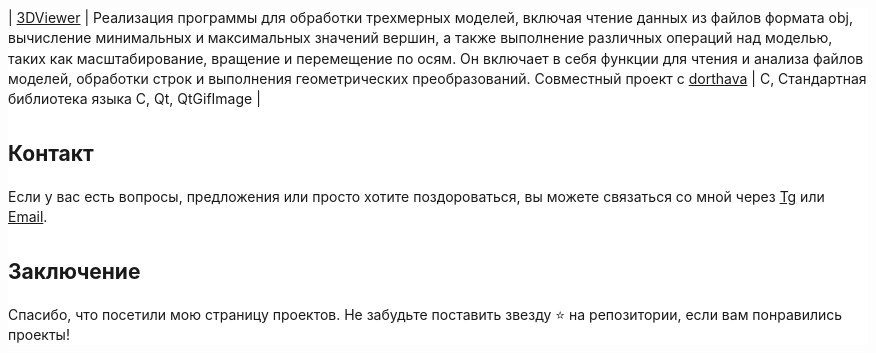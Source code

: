 | [3DViewer](https://github.com/crazyMrs/s21code/tree/main/C/3DViewer) | Реализация программы для обработки трехмерных моделей, включая чтение данных из файлов формата obj, вычисление минимальных и максимальных значений вершин, а также выполнение различных операций над моделью, таких как масштабирование, вращение и перемещение по осям. Он включает в себя функции для чтения и анализа файлов моделей, обработки строк и выполнения геометрических преобразований. Совместный проект с [dorthava](https://github.com/Dorthava) | C, Стандартная библиотека языка C, Qt, QtGifImage |

## Контакт

Если у вас есть вопросы, предложения или просто хотите поздороваться, вы можете связаться со мной через [Tg](https://t.me/@SashaYakovleva) или [Email](mailto:satsura_sirena@mail.ru).

## Заключение

Спасибо, что посетили мою страницу проектов. Не забудьте поставить звезду ⭐ на репозитории, если вам понравились проекты!
